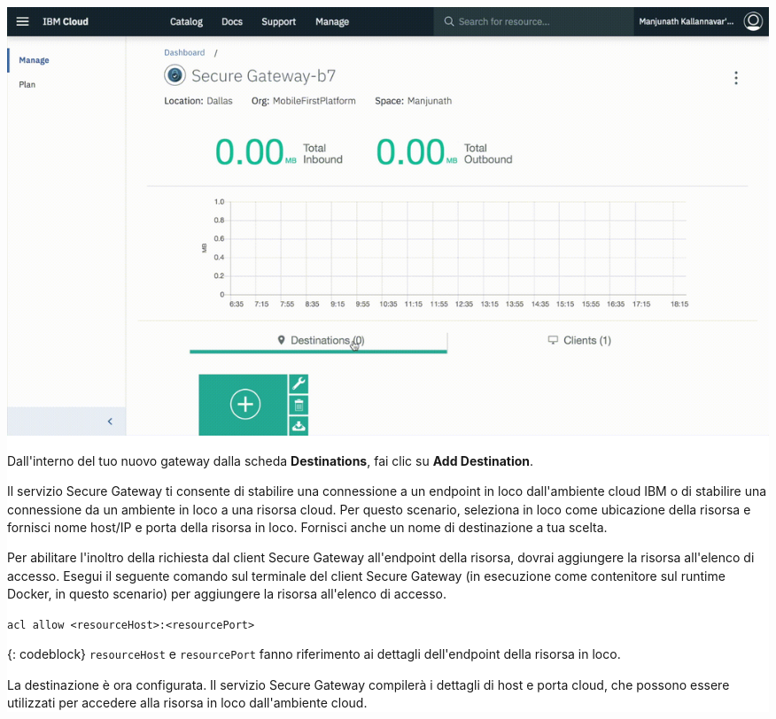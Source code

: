 ![Aggiungi destinazione](images/AcmeAddDest.gif "Fasi per l'aggiunta dell'IU di destinazione")

Dall'interno del tuo nuovo gateway dalla scheda **Destinations**, fai clic su **Add Destination**.

Il servizio Secure Gateway ti consente di stabilire una connessione a un endpoint in loco dall'ambiente cloud IBM o di stabilire una connessione da un ambiente in loco a una risorsa cloud. Per questo scenario, seleziona in loco come ubicazione della risorsa e fornisci nome host/IP e porta della risorsa in loco. Fornisci anche un nome di destinazione a tua scelta.

Per abilitare l'inoltro della richiesta dal client Secure Gateway all'endpoint della risorsa, dovrai aggiungere la risorsa all'elenco di accesso.
Esegui il seguente comando sul terminale del client Secure Gateway (in esecuzione come contenitore sul runtime Docker, in questo scenario) per aggiungere la risorsa all'elenco di accesso.

```
acl allow <resourceHost>:<resourcePort>
```
{: codeblock}
`resourceHost` e `resourcePort` fanno riferimento ai dettagli dell'endpoint della risorsa in loco.

La destinazione è ora configurata. Il servizio Secure Gateway compilerà i dettagli di host e porta cloud, che possono essere utilizzati per accedere alla risorsa in loco dall'ambiente cloud.
